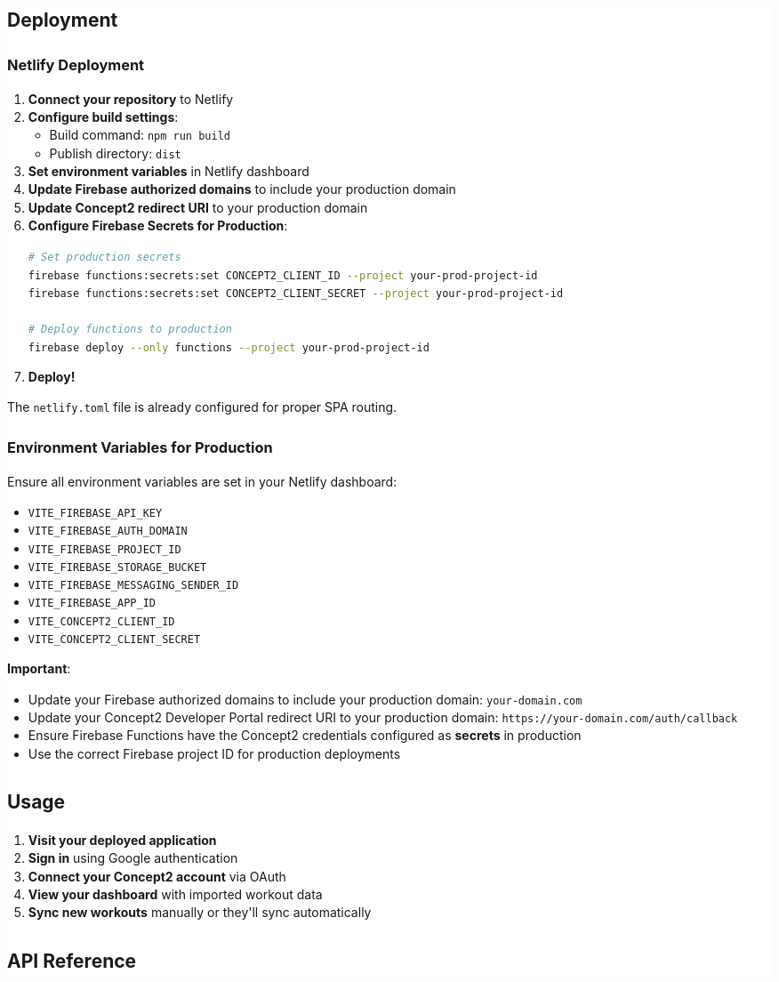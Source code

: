 ## Deployment

### Netlify Deployment

1. **Connect your repository** to Netlify
2. **Configure build settings**:
   - Build command: `npm run build`
   - Publish directory: `dist`
3. **Set environment variables** in Netlify dashboard
4. **Update Firebase authorized domains** to include your production domain
5. **Update Concept2 redirect URI** to your production domain
6. **Configure Firebase Secrets for Production**:
   ```bash
   # Set production secrets
   firebase functions:secrets:set CONCEPT2_CLIENT_ID --project your-prod-project-id
   firebase functions:secrets:set CONCEPT2_CLIENT_SECRET --project your-prod-project-id
   
   # Deploy functions to production
   firebase deploy --only functions --project your-prod-project-id
   ```
7. **Deploy!**

The `netlify.toml` file is already configured for proper SPA routing.

### Environment Variables for Production

Ensure all environment variables are set in your Netlify dashboard:
- `VITE_FIREBASE_API_KEY`
- `VITE_FIREBASE_AUTH_DOMAIN`
- `VITE_FIREBASE_PROJECT_ID`
- `VITE_FIREBASE_STORAGE_BUCKET`
- `VITE_FIREBASE_MESSAGING_SENDER_ID`
- `VITE_FIREBASE_APP_ID`
- `VITE_CONCEPT2_CLIENT_ID`
- `VITE_CONCEPT2_CLIENT_SECRET`

**Important**: 
- Update your Firebase authorized domains to include your production domain: `your-domain.com`
- Update your Concept2 Developer Portal redirect URI to your production domain: `https://your-domain.com/auth/callback`
- Ensure Firebase Functions have the Concept2 credentials configured as **secrets** in production
- Use the correct Firebase project ID for production deployments

## Usage

1. **Visit your deployed application**
2. **Sign in** using Google authentication
3. **Connect your Concept2 account** via OAuth
4. **View your dashboard** with imported workout data
5. **Sync new workouts** manually or they'll sync automatically

## API Reference
